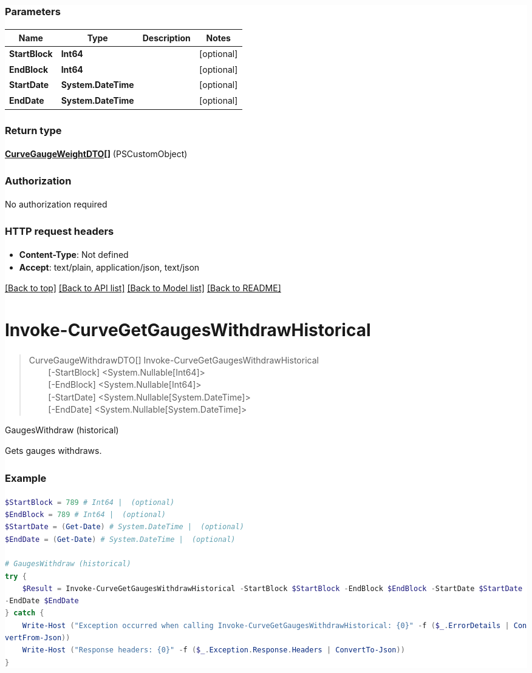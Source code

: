 ### Parameters

Name | Type | Description  | Notes
------------- | ------------- | ------------- | -------------
 **StartBlock** | **Int64**|  | [optional] 
 **EndBlock** | **Int64**|  | [optional] 
 **StartDate** | **System.DateTime**|  | [optional] 
 **EndDate** | **System.DateTime**|  | [optional] 

### Return type

[**CurveGaugeWeightDTO[]**](CurveGaugeWeightDTO.md) (PSCustomObject)

### Authorization

No authorization required

### HTTP request headers

 - **Content-Type**: Not defined
 - **Accept**: text/plain, application/json, text/json

[[Back to top]](#) [[Back to API list]](../README.md#documentation-for-api-endpoints) [[Back to Model list]](../README.md#documentation-for-models) [[Back to README]](../README.md)

<a name="Invoke-CurveGetGaugesWithdrawHistorical"></a>
# **Invoke-CurveGetGaugesWithdrawHistorical**
> CurveGaugeWithdrawDTO[] Invoke-CurveGetGaugesWithdrawHistorical<br>
> &nbsp;&nbsp;&nbsp;&nbsp;&nbsp;&nbsp;&nbsp;&nbsp;[-StartBlock] <System.Nullable[Int64]><br>
> &nbsp;&nbsp;&nbsp;&nbsp;&nbsp;&nbsp;&nbsp;&nbsp;[-EndBlock] <System.Nullable[Int64]><br>
> &nbsp;&nbsp;&nbsp;&nbsp;&nbsp;&nbsp;&nbsp;&nbsp;[-StartDate] <System.Nullable[System.DateTime]><br>
> &nbsp;&nbsp;&nbsp;&nbsp;&nbsp;&nbsp;&nbsp;&nbsp;[-EndDate] <System.Nullable[System.DateTime]><br>

GaugesWithdraw (historical)

Gets gauges withdraws.

### Example
```powershell
$StartBlock = 789 # Int64 |  (optional)
$EndBlock = 789 # Int64 |  (optional)
$StartDate = (Get-Date) # System.DateTime |  (optional)
$EndDate = (Get-Date) # System.DateTime |  (optional)

# GaugesWithdraw (historical)
try {
    $Result = Invoke-CurveGetGaugesWithdrawHistorical -StartBlock $StartBlock -EndBlock $EndBlock -StartDate $StartDate -EndDate $EndDate
} catch {
    Write-Host ("Exception occurred when calling Invoke-CurveGetGaugesWithdrawHistorical: {0}" -f ($_.ErrorDetails | ConvertFrom-Json))
    Write-Host ("Response headers: {0}" -f ($_.Exception.Response.Headers | ConvertTo-Json))
}
```
